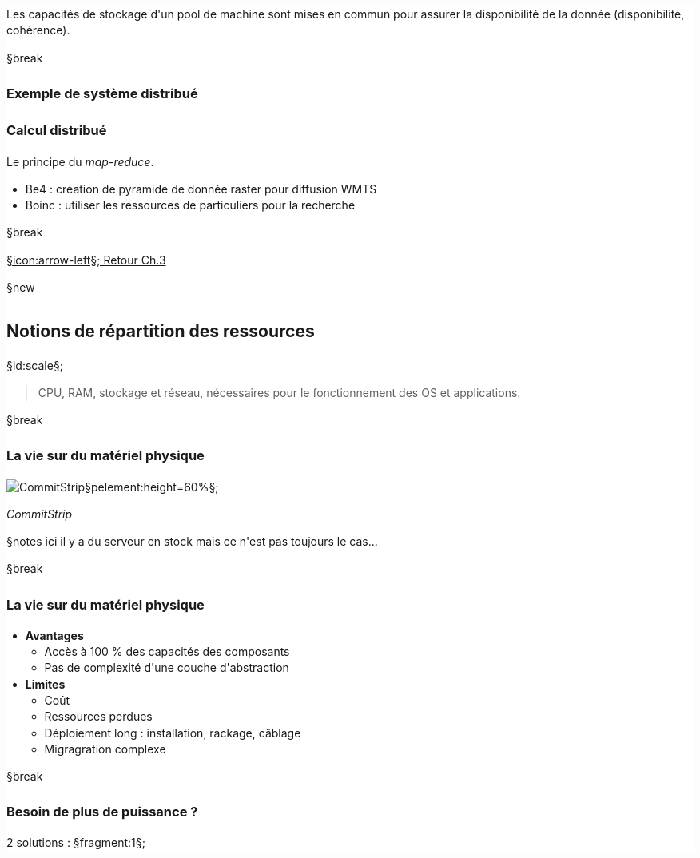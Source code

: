 Les capacités de stockage d'un pool de machine sont mises en commun pour assurer la disponibilité de la donnée (disponibilité, cohérence).

§break


### Exemple de système distribué

### Calcul distribué

Le principe du *map-reduce*.

- Be4 : création de pyramide de donnée raster pour diffusion WMTS
- Boinc : utiliser les ressources de particuliers pour la recherche

§break

[§icon:arrow-left§; Retour Ch.3](#/loadbalancing)


§new

## Notions de répartition des ressources
§id:scale§;

> CPU, RAM, stockage et réseau, nécessaires pour le fonctionnement des OS et applications.

§break

### La vie sur du matériel physique

![CommitStrip](http://www.commitstrip.com/wp-content/uploads/2013/03/Strips-Serveurs-MAXIS-550-final1.jpg)§pelement:height=60%§;

*CommitStrip*

§notes
ici il y a du serveur en stock mais ce n'est pas toujours le cas...

§break

### La vie sur du matériel physique

* **Avantages**
  * Accès à 100 % des capacités des composants
  * Pas de complexité d'une couche d'abstraction
* **Limites**
  * Coût
  * Ressources perdues
  * Déploiement long : installation, rackage, câblage
  * Migragration complexe

§break

### Besoin de plus de puissance ?

2 solutions : §fragment:1§;
